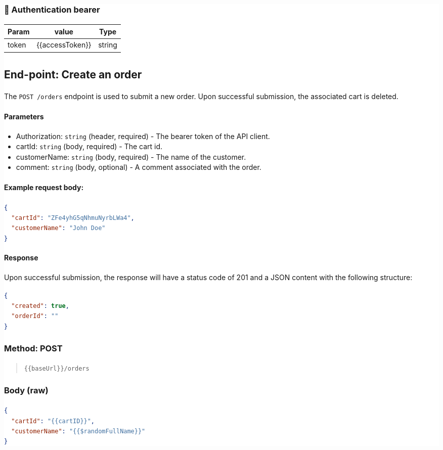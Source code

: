 ### 🔑 Authentication bearer

| Param | value           | Type   |
| ----- | --------------- | ------ |
| token | {{accessToken}} | string |

## End-point: Create an order

The `POST /orders` endpoint is used to submit a new order. Upon successful submission, the associated cart is deleted.

#### Parameters

- Authorization: `string` (header, required) - The bearer token of the API client.
- cartId: `string` (body, required) - The cart id.
- customerName: `string` (body, required) - The name of the customer.
- comment: `string` (body, optional) - A comment associated with the order.

#### Example request body:

```json
{
  "cartId": "ZFe4yhG5qNhmuNyrbLWa4",
  "customerName": "John Doe"
}
```

#### Response

Upon successful submission, the response will have a status code of 201 and a JSON content with the following structure:

```json
{
  "created": true,
  "orderId": ""
}
```

### Method: POST

> ```
> {{baseUrl}}/orders
> ```

### Body (**raw**)

```json
{
  "cartId": "{{cartID}}",
  "customerName": "{{$randomFullName}}"
}
```
